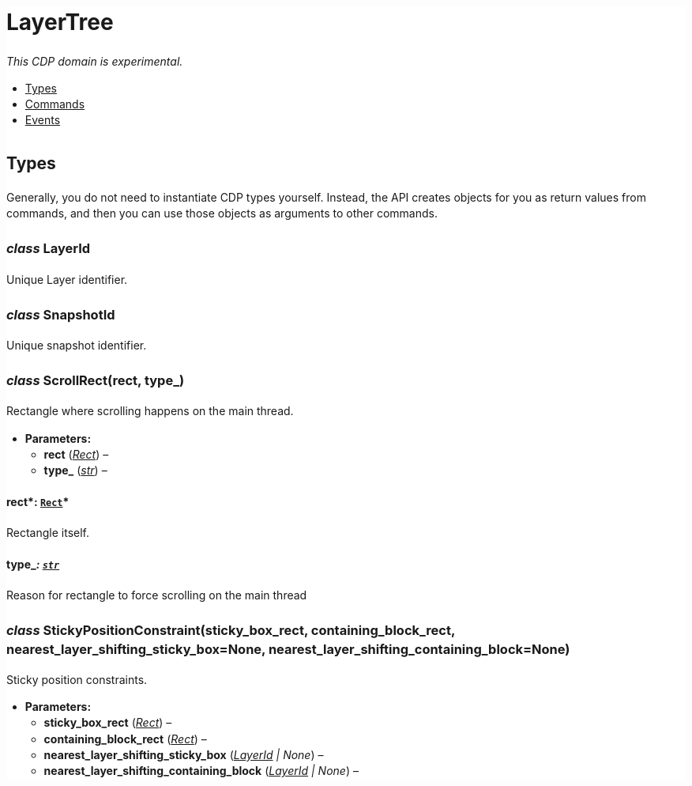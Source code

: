# LayerTree

*This CDP domain is experimental.*

<a id="module-nodriver.cdp.layer_tree"></a>
* [Types]()
* [Commands]()
* [Events]()

## Types

Generally, you do not need to instantiate CDP types
yourself. Instead, the API creates objects for you as return
values from commands, and then you can use those objects as
arguments to other commands.

### *class* LayerId

Unique Layer identifier.

### *class* SnapshotId

Unique snapshot identifier.

### *class* ScrollRect(rect, type_)

Rectangle where scrolling happens on the main thread.

* **Parameters:**
  * **rect** ([*Rect*](dom.md#nodriver.cdp.dom.Rect)) – 
  * **type_** ([*str*](https://docs.python.org/3/library/stdtypes.html#str)) – 

#### rect*: [`Rect`](dom.md#nodriver.cdp.dom.Rect)*

Rectangle itself.

#### type_*: [`str`](https://docs.python.org/3/library/stdtypes.html#str)*

Reason for rectangle to force scrolling on the main thread

### *class* StickyPositionConstraint(sticky_box_rect, containing_block_rect, nearest_layer_shifting_sticky_box=None, nearest_layer_shifting_containing_block=None)

Sticky position constraints.

* **Parameters:**
  * **sticky_box_rect** ([*Rect*](dom.md#nodriver.cdp.dom.Rect)) – 
  * **containing_block_rect** ([*Rect*](dom.md#nodriver.cdp.dom.Rect)) – 
  * **nearest_layer_shifting_sticky_box** ([*LayerId*](#nodriver.cdp.layer_tree.LayerId) *|* *None*) – 
  * **nearest_layer_shifting_containing_block** ([*LayerId*](#nodriver.cdp.layer_tree.LayerId) *|* *None*) – 
